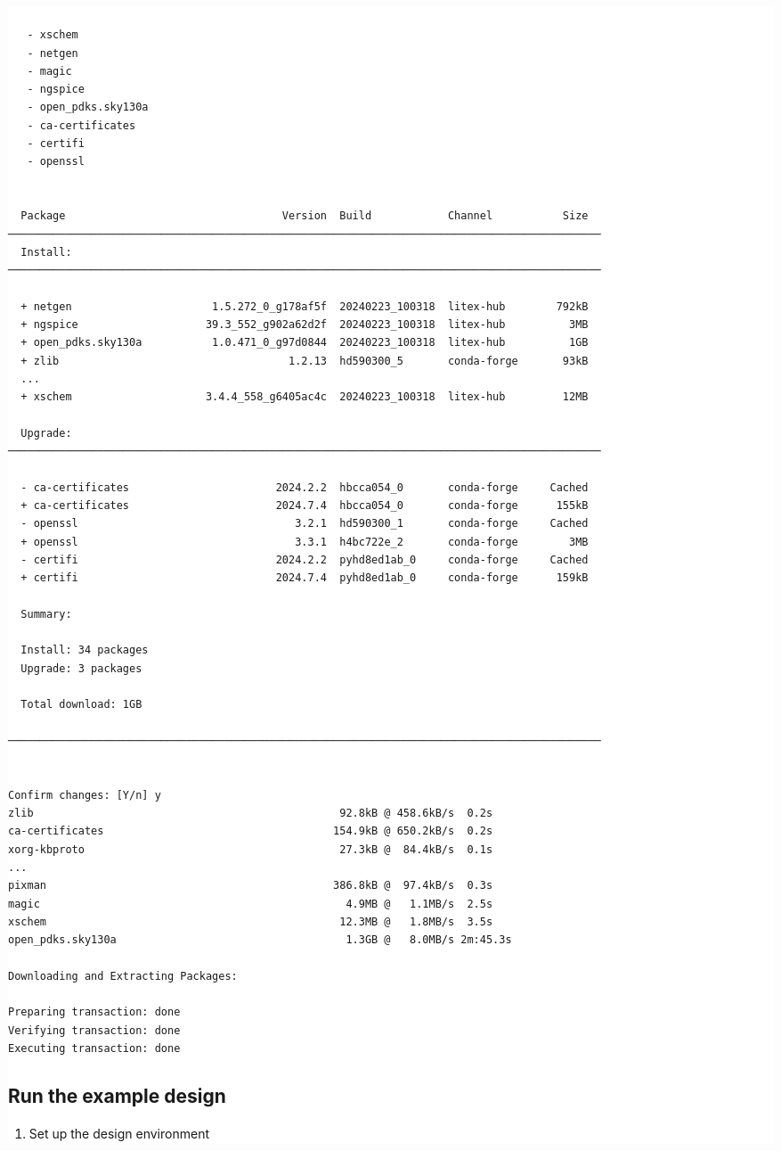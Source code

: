 ```

   - xschem
   - netgen
   - magic
   - ngspice
   - open_pdks.sky130a
   - ca-certificates
   - certifi
   - openssl


  Package                                  Version  Build            Channel           Size
─────────────────────────────────────────────────────────────────────────────────────────────
  Install:
─────────────────────────────────────────────────────────────────────────────────────────────

  + netgen                      1.5.272_0_g178af5f  20240223_100318  litex-hub        792kB
  + ngspice                    39.3_552_g902a62d2f  20240223_100318  litex-hub          3MB
  + open_pdks.sky130a           1.0.471_0_g97d0844  20240223_100318  litex-hub          1GB
  + zlib                                    1.2.13  hd590300_5       conda-forge       93kB
  ...
  + xschem                     3.4.4_558_g6405ac4c  20240223_100318  litex-hub         12MB

  Upgrade:
─────────────────────────────────────────────────────────────────────────────────────────────

  - ca-certificates                       2024.2.2  hbcca054_0       conda-forge     Cached
  + ca-certificates                       2024.7.4  hbcca054_0       conda-forge      155kB
  - openssl                                  3.2.1  hd590300_1       conda-forge     Cached
  + openssl                                  3.3.1  h4bc722e_2       conda-forge        3MB
  - certifi                               2024.2.2  pyhd8ed1ab_0     conda-forge     Cached
  + certifi                               2024.7.4  pyhd8ed1ab_0     conda-forge      159kB

  Summary:

  Install: 34 packages
  Upgrade: 3 packages

  Total download: 1GB

─────────────────────────────────────────────────────────────────────────────────────────────


Confirm changes: [Y/n] y 
zlib                                                92.8kB @ 458.6kB/s  0.2s
ca-certificates                                    154.9kB @ 650.2kB/s  0.2s
xorg-kbproto                                        27.3kB @  84.4kB/s  0.1s
...
pixman                                             386.8kB @  97.4kB/s  0.3s
magic                                                4.9MB @   1.1MB/s  2.5s
xschem                                              12.3MB @   1.8MB/s  3.5s
open_pdks.sky130a                                    1.3GB @   8.0MB/s 2m:45.3s

Downloading and Extracting Packages:

Preparing transaction: done
Verifying transaction: done
Executing transaction: done
```
## Run the example design
1. Set up the design environment